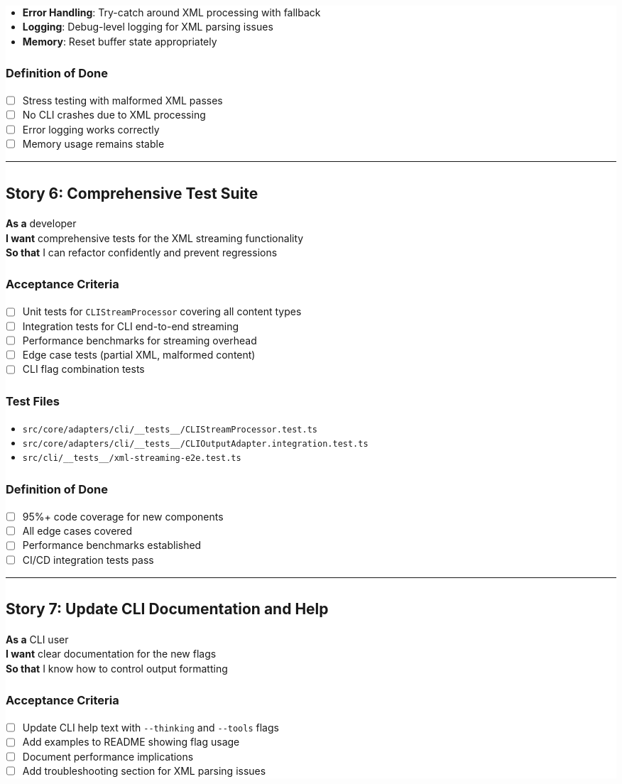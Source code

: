 - **Error Handling**: Try-catch around XML processing with fallback
- **Logging**: Debug-level logging for XML parsing issues
- **Memory**: Reset buffer state appropriately

### Definition of Done

- [ ] Stress testing with malformed XML passes
- [ ] No CLI crashes due to XML processing
- [ ] Error logging works correctly
- [ ] Memory usage remains stable

---

## Story 6: Comprehensive Test Suite

**As a** developer  
**I want** comprehensive tests for the XML streaming functionality  
**So that** I can refactor confidently and prevent regressions

### Acceptance Criteria

- [ ] Unit tests for `CLIStreamProcessor` covering all content types
- [ ] Integration tests for CLI end-to-end streaming
- [ ] Performance benchmarks for streaming overhead
- [ ] Edge case tests (partial XML, malformed content)
- [ ] CLI flag combination tests

### Test Files

- `src/core/adapters/cli/__tests__/CLIStreamProcessor.test.ts`
- `src/core/adapters/cli/__tests__/CLIOutputAdapter.integration.test.ts`
- `src/cli/__tests__/xml-streaming-e2e.test.ts`

### Definition of Done

- [ ] 95%+ code coverage for new components
- [ ] All edge cases covered
- [ ] Performance benchmarks established
- [ ] CI/CD integration tests pass

---

## Story 7: Update CLI Documentation and Help

**As a** CLI user  
**I want** clear documentation for the new flags  
**So that** I know how to control output formatting

### Acceptance Criteria

- [ ] Update CLI help text with `--thinking` and `--tools` flags
- [ ] Add examples to README showing flag usage
- [ ] Document performance implications
- [ ] Add troubleshooting section for XML parsing issues
